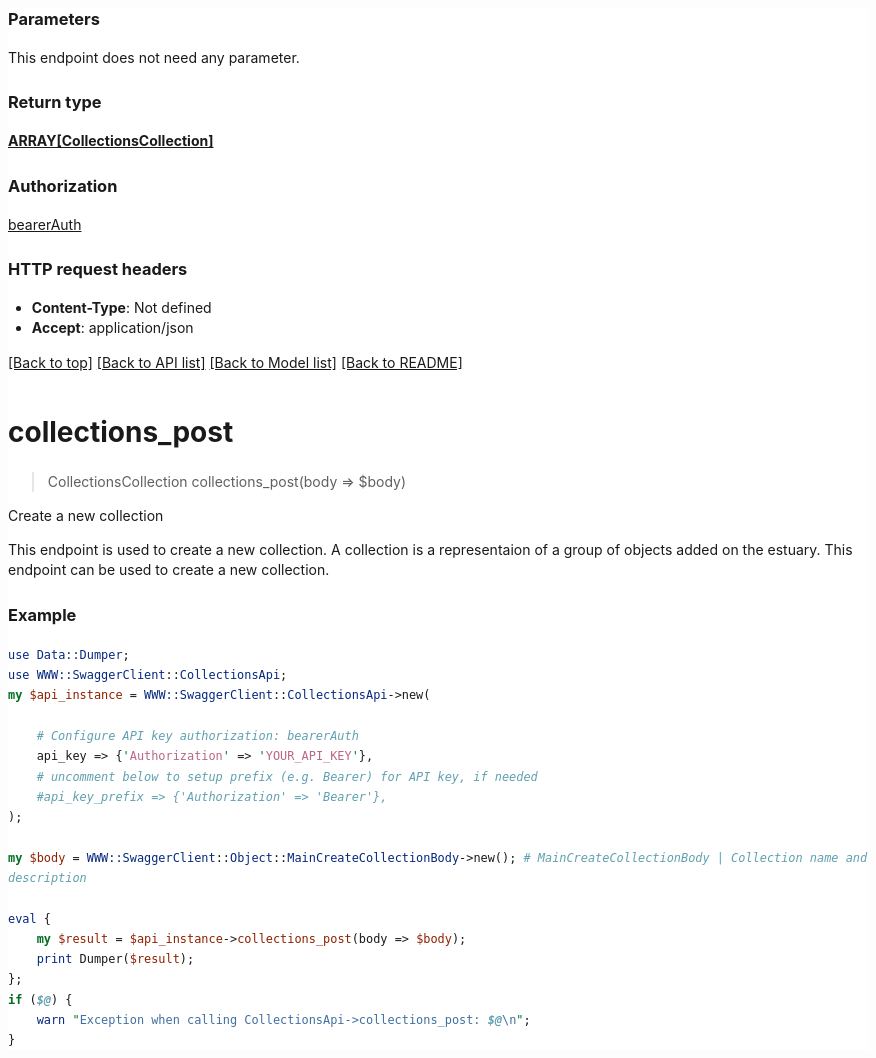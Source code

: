 ### Parameters

This endpoint does not need any parameter.

### Return type

[**ARRAY[CollectionsCollection]**](CollectionsCollection.md)

### Authorization

[bearerAuth](../README.md#bearerAuth)

### HTTP request headers

- **Content-Type**: Not defined
- **Accept**: application/json

[[Back to top]](#) [[Back to API list]](../README.md#documentation-for-api-endpoints) [[Back to Model list]](../README.md#documentation-for-models) [[Back to README]](../README.md)

# **collections_post**

> CollectionsCollection collections_post(body => $body)

Create a new collection

This endpoint is used to create a new collection. A collection is a representaion of a group of objects added on the estuary. This endpoint can be used to create a new collection.

### Example

```perl
use Data::Dumper;
use WWW::SwaggerClient::CollectionsApi;
my $api_instance = WWW::SwaggerClient::CollectionsApi->new(

    # Configure API key authorization: bearerAuth
    api_key => {'Authorization' => 'YOUR_API_KEY'},
    # uncomment below to setup prefix (e.g. Bearer) for API key, if needed
    #api_key_prefix => {'Authorization' => 'Bearer'},
);

my $body = WWW::SwaggerClient::Object::MainCreateCollectionBody->new(); # MainCreateCollectionBody | Collection name and description

eval {
    my $result = $api_instance->collections_post(body => $body);
    print Dumper($result);
};
if ($@) {
    warn "Exception when calling CollectionsApi->collections_post: $@\n";
}
```
